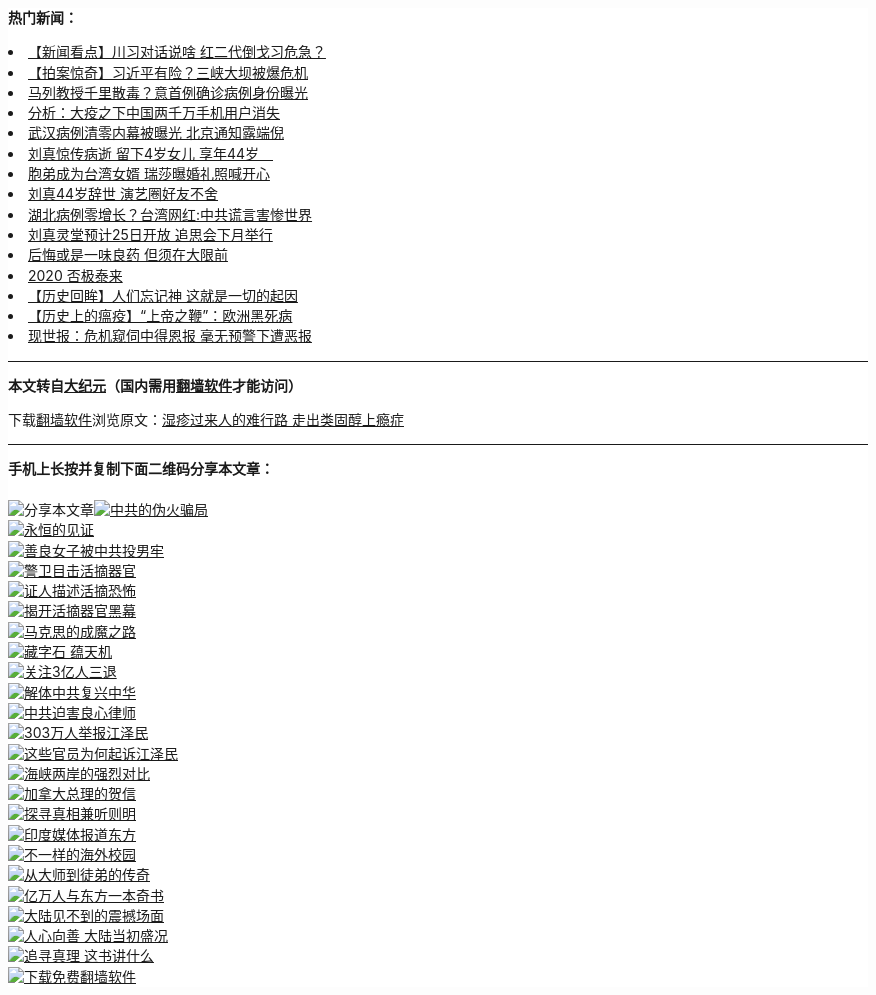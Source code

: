 <strong>热门新闻：</strong>
<li><a href="/gb/20/3/23/n11967780.md#1">【新闻看点】川习对话说啥 红二代倒戈习危急？</a></li>
<li><a href="/gb/20/3/24/n11968465.md#1">【拍案惊奇】习近平有险？三峡大坝被爆危机</a></li>
<li><a href="/gb/20/3/23/n11968139.md#1">马列教授千里散毒？意首例确诊病例身份曝光</a></li>
<li><a href="/gb/20/3/23/n11965551.md#1">分析：大疫之下中国两千万手机用户消失</a></li>
<li><a href="/gb/20/3/23/n11964881.md#1">武汉病例清零内幕被曝光 北京通知露端倪</a></li>
<li><a href="/gb/20/3/23/n11965271.md#1">刘真惊传病逝 留下4岁女儿 享年44岁　</a></li>
<li><a href="/gb/20/3/22/n11963031.md#1">胞弟成为台湾女婿 瑞莎曝婚礼照喊开心</a></li>
<li><a href="/gb/20/3/23/n11966011.md#1">刘真44岁辞世 演艺圈好友不舍</a></li>
<li><a href="/gb/20/3/22/n11964501.md#1">湖北病例零增长？台湾网红:中共谎言害惨世界</a></li>
<li><a href="/gb/20/3/24/n11969412.md#1">刘真灵堂预计25日开放 追思会下月举行</a></li>
<li><a href="/gb/20/3/22/n11964127.md#1">后悔或是一味良药 但须在大限前</a></li>
<li><a href="/gb/20/3/17/n11945807.md#1">2020 否极泰来</a></li>
<li><a href="/gb/20/3/21/n11961878.md#1">【历史回眸】人们忘记神 这就是一切的起因</a></li>
<li><a href="/gb/20/2/27/n11900217.md#1">【历史上的瘟疫】“上帝之鞭”：欧洲黑死病</a></li>
<li><a href="/gb/20/3/14/n11939926.md#1">现世报：危机窥伺中得恩报 毫无预警下遭恶报</a></li>
<hr>

<strong>本文转自<a href="https://www.epochtimes.com">大纪元</a>（国内需用<a href="https://github.com/bannedbook/fanqiang/wiki">翻墙软件</a>才能访问）</strong><p>下载<a href="https://github.com/bannedbook/fanqiang/wiki">翻墙软件</a>浏览原文：<a href="https://www.epochtimes.com/gb/19/1/31/n11014957.htm">湿疹过来人的难行路 走出类固醇上瘾症</a></p><hr>

<strong>手机上长按并复制下面二维码分享本文章：</strong><br><br><img src="http://d1p1.ip.zn2.us/v.php?action=qrcode&url=/gb/19/1/31/n11014957.md%231" title="分享本文章"></td><td VALIGN=TOP><a href="/gb/16/1/21/n4622075.md?dfh#1" target="_blank"><img src="https://raw.githubusercontent.com/xlget2929/djy/master/gb/300/wei-f1.jpg" title="中共的伪火骗局"  alt="中共的伪火骗局"></a><br><a href="https://github.com/xlget2929/www/blob/master/README.md?dfh#9" target="_blank"><img src="https://raw.githubusercontent.com/xlget2929/djy/master/gb/300/yong-h.jpg" title="永恒的见证"  alt="永恒的见证"></a><br><a href="/gb/13/9/29/n3974789.md?dfh#1" target="_blank"><img src="https://raw.githubusercontent.com/xlget2929/djy/master/gb/300/shang-lnz.jpg" title="善良女子被中共投男牢"  alt="善良女子被中共投男牢"></a><br><a href="/gb/16/3/16/n4663449.md?dfh#1" target="_blank"><img src="https://raw.githubusercontent.com/xlget2929/djy/master/gb/300/huo-z3.jpg" title="警卫目击活摘器官"  alt="警卫目击活摘器官"></a><br><a href="/gb/16/8/7/n8177641.md?dfh#1" target="_blank"><img src="https://raw.githubusercontent.com/xlget2929/djy/master/gb/300/huo-z4.jpg" title="证人描述活摘恐怖"  alt="证人描述活摘恐怖"></a><br><a href="/gb/10/4/19/n2881569.md?dfh#1" target="_blank"><img src="https://raw.githubusercontent.com/xlget2929/djy/master/gb/300/huo-z1.jpg" title="揭开活摘器官黑幕"  alt="揭开活摘器官黑幕"></a><br><a href="/gb/10/11/7/n3077476.md?dfh#1" target="_blank"><img src="https://raw.githubusercontent.com/xlget2929/djy/master/gb/300/ma-ks.jpg" title="马克思的成魔之路"  alt="马克思的成魔之路"></a><br><a href="/gb/14/6/9/n4173977.md?dfh#1" target="_blank"><img src="https://raw.githubusercontent.com/xlget2929/djy/master/gb/300/chang-zs.jpg" title="藏字石 蕴天机"  alt="藏字石 蕴天机"></a><br><a href="/gb/18/5/10/n10381511.md?dfh#1" target="_blank"><img src="https://raw.githubusercontent.com/xlget2929/djy/master/gb/300/st1.jpg" title="关注3亿人三退"  alt="关注3亿人三退"></a><br><a href="/gb/18/3/21/n10237682.md?dfh#1" target="_blank"><img src="https://raw.githubusercontent.com/xlget2929/djy/master/gb/300/jie-t.jpg" title="解体中共复兴中华"  alt="解体中共复兴中华"></a><br><a href="/gb/9/2/9/n2422991.md?dfh#1" target="_blank"><img src="https://raw.githubusercontent.com/xlget2929/djy/master/gb/300/gao-zs.jpg" title="中共迫害良心律师"  alt="中共迫害良心律师"></a><br><a href="/gb/18/12/9/n10900044.md?dfh#1" target="_blank"><img src="https://raw.githubusercontent.com/xlget2929/djy/master/gb/300/sj1.jpg" title="303万人举报江泽民"  alt="303万人举报江泽民"></a><br><a href="/gb/18/8/28/n10672014.md?dfh#1" target="_blank"><img src="https://raw.githubusercontent.com/xlget2929/djy/master/gb/300/sj2.jpg" title="这些官员为何起诉江泽民"  alt="这些官员为何起诉江泽民"></a><br><a href="/gb/8/12/18/n2367165.md?dfh#1" target="_blank"><img src="https://raw.githubusercontent.com/xlget2929/djy/master/gb/300/liangan.jpg" title="海峡两岸的强烈对比"  alt="海峡两岸的强烈对比"></a><br><a href="/gb/15/12/10/n4593139.md?dfh#1" target="_blank"><img src="https://raw.githubusercontent.com/xlget2929/djy/master/gb/300/jia-ndzl.jpg" title="加拿大总理的贺信"  alt="加拿大总理的贺信"></a><br><a href="/gb/11/6/17/n3289382.md?dfh#1" target="_blank"><img src="https://raw.githubusercontent.com/xlget2929/djy/master/gb/300/xiao-wd.jpg" title="探寻真相兼听则明"  alt="探寻真相兼听则明"></a><br><a href="/gb/18/10/27/n10812623.md?dfh#1" target="_blank"><img src="https://raw.githubusercontent.com/xlget2929/djy/master/gb/300/yindu.jpg" title="印度媒体报道东方"  alt="印度媒体报道东方"></a><br><a href="/gb/18/6/9/n10469652.md?dfh#1" target="_blank"><img src="https://raw.githubusercontent.com/xlget2929/djy/master/gb/300/xie-j.jpg" title="不一样的海外校园"  alt="不一样的海外校园"></a><br><a href="/gb/7/4/5/n1669415.md?dfh#1" target="_blank"><img src="https://raw.githubusercontent.com/xlget2929/djy/master/gb/300/li-up.jpg" title="从大师到徒弟的传奇"  alt="从大师到徒弟的传奇"></a><br><a href="/gb/17/5/26/n9191512.md?dfh#1" target="_blank"><img src="https://raw.githubusercontent.com/xlget2929/djy/master/gb/300/zfl2.jpg" title="亿万人与东方一本奇书"  alt="亿万人与东方一本奇书"></a><br><a href="/gb/13/11/27/n4020290.md?dfh#1" target="_blank"><img src="https://raw.githubusercontent.com/xlget2929/djy/master/gb/300/zhen-h.jpg" title="大陆见不到的震撼场面"  alt="大陆见不到的震撼场面"></a><br><a href="/gb/15/7/17/n4482910.md?dfh#1" target="_blank"><img src="https://raw.githubusercontent.com/xlget2929/djy/master/gb/300/dalu-sk.jpg" title="人心向善 大陆当初盛况"  alt="人心向善 大陆当初盛况"></a><br><a href="/gb/19/1/5/n10955468.md?dfh#1" target="_blank"><img src="https://raw.githubusercontent.com/xlget2929/djy/master/gb/300/zfl1.jpg" title="追寻真理 这书讲什么"  alt="追寻真理 这书讲什么"></a><br><a href="https://github.com/bannedbook/fanqiang/wiki" target="_blank"><img src="https://raw.githubusercontent.com/xlget2929/djy/master/gb/300/fq1.jpg" title="下载免费翻墙软件"  alt="下载免费翻墙软件"></a><br></td></tr></table>